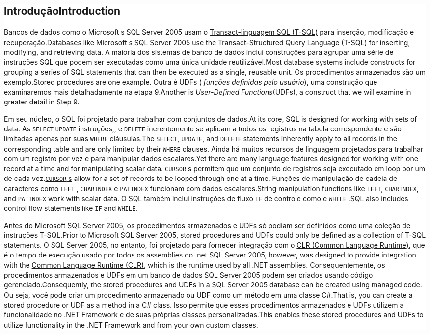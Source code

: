 ## <a name="introduction"></a><span data-ttu-id="2365c-110">Introdução</span><span class="sxs-lookup"><span data-stu-id="2365c-110">Introduction</span></span>

<span data-ttu-id="2365c-111">Bancos de dados como o Microsoft s SQL Server 2005 usam o [Transact-linguagem SQL (T-SQL)](http://en.wikipedia.org/wiki/Transact-SQL) para inserção, modificação e recuperação.</span><span class="sxs-lookup"><span data-stu-id="2365c-111">Databases like Microsoft s SQL Server 2005 use the [Transact-Structured Query Language (T-SQL)](http://en.wikipedia.org/wiki/Transact-SQL) for inserting, modifying, and retrieving data.</span></span> <span data-ttu-id="2365c-112">A maioria dos sistemas de banco de dados inclui construções para agrupar uma série de instruções SQL que podem ser executadas como uma única unidade reutilizável.</span><span class="sxs-lookup"><span data-stu-id="2365c-112">Most database systems include constructs for grouping a series of SQL statements that can then be executed as a single, reusable unit.</span></span> <span data-ttu-id="2365c-113">Os procedimentos armazenados são um exemplo.</span><span class="sxs-lookup"><span data-stu-id="2365c-113">Stored procedures are one example.</span></span> <span data-ttu-id="2365c-114">Outra é UDFs ( *funções definidas pelo usuário*), uma construção que examinaremos mais detalhadamente na etapa 9.</span><span class="sxs-lookup"><span data-stu-id="2365c-114">Another is *User-Defined Functions*(UDFs), a construct that we will examine in greater detail in Step 9.</span></span>

<span data-ttu-id="2365c-115">Em seu núcleo, o SQL foi projetado para trabalhar com conjuntos de dados.</span><span class="sxs-lookup"><span data-stu-id="2365c-115">At its core, SQL is designed for working with sets of data.</span></span> <span data-ttu-id="2365c-116">As `SELECT` `UPDATE` instruções,, e `DELETE` inerentemente se aplicam a todos os registros na tabela correspondente e são limitadas apenas por suas `WHERE` cláusulas.</span><span class="sxs-lookup"><span data-stu-id="2365c-116">The `SELECT`, `UPDATE`, and `DELETE` statements inherently apply to all records in the corresponding table and are only limited by their `WHERE` clauses.</span></span> <span data-ttu-id="2365c-117">Ainda há muitos recursos de linguagem projetados para trabalhar com um registro por vez e para manipular dados escalares.</span><span class="sxs-lookup"><span data-stu-id="2365c-117">Yet there are many language features designed for working with one record at a time and for manipulating scalar data.</span></span> <span data-ttu-id="2365c-118">[ `CURSOR` s](http://www.sqlteam.com/item.asp?ItemID=553) permitem que um conjunto de registros seja executado em loop por um de cada vez.</span><span class="sxs-lookup"><span data-stu-id="2365c-118">[`CURSOR` s](http://www.sqlteam.com/item.asp?ItemID=553) allow for a set of records to be looped through one at a time.</span></span> <span data-ttu-id="2365c-119">Funções de manipulação de cadeia de caracteres como `LEFT` , `CHARINDEX` e `PATINDEX` funcionam com dados escalares.</span><span class="sxs-lookup"><span data-stu-id="2365c-119">String manipulation functions like `LEFT`, `CHARINDEX`, and `PATINDEX` work with scalar data.</span></span> <span data-ttu-id="2365c-120">O SQL também inclui instruções de fluxo `IF` de controle como e `WHILE` .</span><span class="sxs-lookup"><span data-stu-id="2365c-120">SQL also includes control flow statements like `IF` and `WHILE`.</span></span>

<span data-ttu-id="2365c-121">Antes do Microsoft SQL Server 2005, os procedimentos armazenados e UDFs só podiam ser definidos como uma coleção de instruções T-SQL.</span><span class="sxs-lookup"><span data-stu-id="2365c-121">Prior to Microsoft SQL Server 2005, stored procedures and UDFs could only be defined as a collection of T-SQL statements.</span></span> <span data-ttu-id="2365c-122">O SQL Server 2005, no entanto, foi projetado para fornecer integração com o [CLR (Common Language Runtime)](https://msdn.microsoft.com/netframework/aa497266.aspx), que é o tempo de execução usado por todos os assemblies do .net.</span><span class="sxs-lookup"><span data-stu-id="2365c-122">SQL Server 2005, however, was designed to provide integration with the [Common Language Runtime (CLR)](https://msdn.microsoft.com/netframework/aa497266.aspx), which is the runtime used by all .NET assemblies.</span></span> <span data-ttu-id="2365c-123">Consequentemente, os procedimentos armazenados e UDFs em um banco de dados SQL Server 2005 podem ser criados usando código gerenciado.</span><span class="sxs-lookup"><span data-stu-id="2365c-123">Consequently, the stored procedures and UDFs in a SQL Server 2005 database can be created using managed code.</span></span> <span data-ttu-id="2365c-124">Ou seja, você pode criar um procedimento armazenado ou UDF como um método em uma classe C#.</span><span class="sxs-lookup"><span data-stu-id="2365c-124">That is, you can create a stored procedure or UDF as a method in a C# class.</span></span> <span data-ttu-id="2365c-125">Isso permite que esses procedimentos armazenados e UDFs utilizem a funcionalidade no .NET Framework e de suas próprias classes personalizadas.</span><span class="sxs-lookup"><span data-stu-id="2365c-125">This enables these stored procedures and UDFs to utilize functionality in the .NET Framework and from your own custom classes.</span></span>
